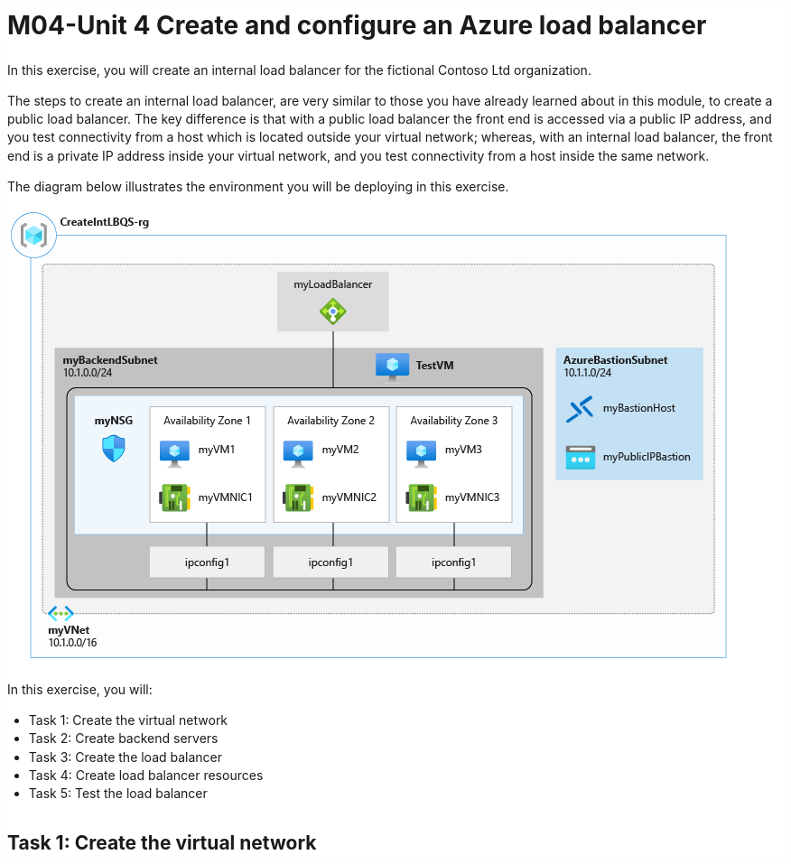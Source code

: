 # M04-Unit 4 Create and configure an Azure load balancer

In this exercise, you will create an internal load balancer for the fictional Contoso Ltd organization. 

The steps to create an internal load balancer, are very similar to those you have already learned about in this module, to create a public load balancer. The key difference is that with a public load balancer the front end is accessed via a public IP address, and you test connectivity from a host which is located outside your virtual network; whereas, with an internal load balancer, the front end is a private IP address inside your virtual network, and you test connectivity from a host inside the same network.

The diagram below illustrates the environment you will be deploying in this exercise.

![Picture 15](../media/exercise-internal-standard-load-balancer-environment-diagram.png)

 
In this exercise, you will:

+ Task 1: Create the virtual network
+ Task 2: Create backend servers
+ Task 3: Create the load balancer
+ Task 4: Create load balancer resources
+ Task 5: Test the load balancer

## Task 1: Create the virtual network
